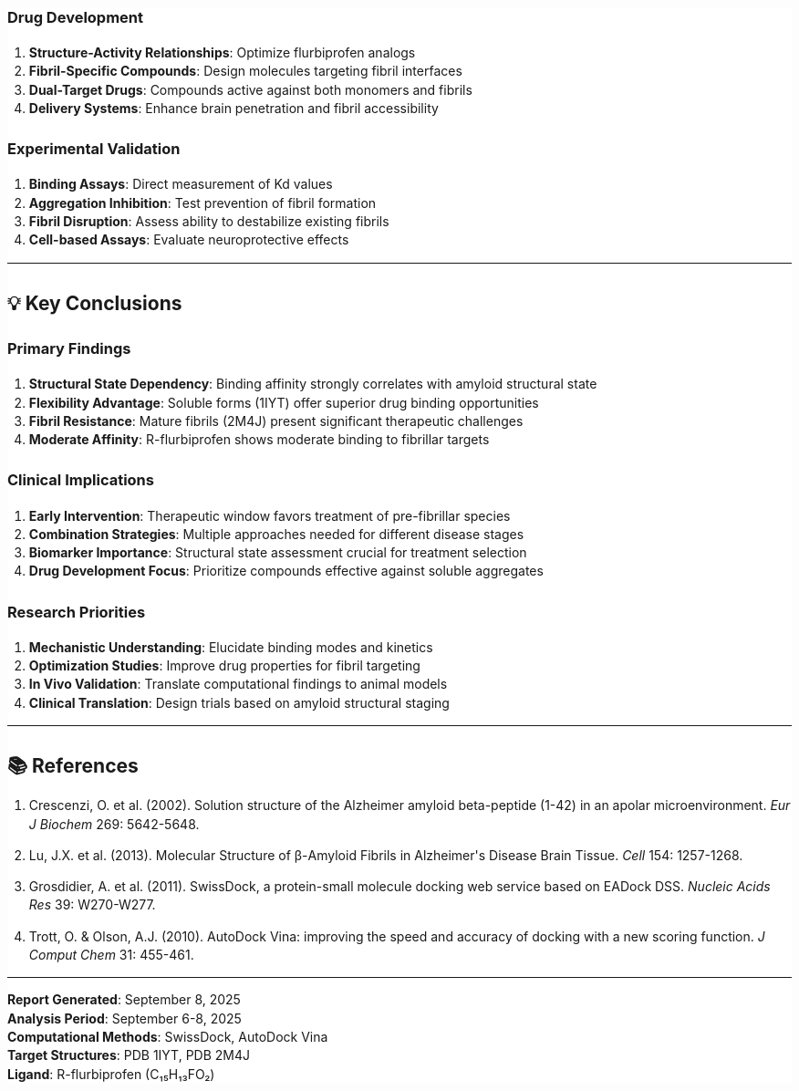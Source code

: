 ### Drug Development
1. **Structure-Activity Relationships**: Optimize flurbiprofen analogs
2. **Fibril-Specific Compounds**: Design molecules targeting fibril interfaces
3. **Dual-Target Drugs**: Compounds active against both monomers and fibrils
4. **Delivery Systems**: Enhance brain penetration and fibril accessibility

### Experimental Validation
1. **Binding Assays**: Direct measurement of Kd values
2. **Aggregation Inhibition**: Test prevention of fibril formation
3. **Fibril Disruption**: Assess ability to destabilize existing fibrils
4. **Cell-based Assays**: Evaluate neuroprotective effects

---

## 💡 Key Conclusions

### Primary Findings
1. **Structural State Dependency**: Binding affinity strongly correlates with amyloid structural state
2. **Flexibility Advantage**: Soluble forms (1IYT) offer superior drug binding opportunities
3. **Fibril Resistance**: Mature fibrils (2M4J) present significant therapeutic challenges
4. **Moderate Affinity**: R-flurbiprofen shows moderate binding to fibrillar targets

### Clinical Implications
1. **Early Intervention**: Therapeutic window favors treatment of pre-fibrillar species
2. **Combination Strategies**: Multiple approaches needed for different disease stages
3. **Biomarker Importance**: Structural state assessment crucial for treatment selection
4. **Drug Development Focus**: Prioritize compounds effective against soluble aggregates

### Research Priorities
1. **Mechanistic Understanding**: Elucidate binding modes and kinetics
2. **Optimization Studies**: Improve drug properties for fibril targeting
3. **In Vivo Validation**: Translate computational findings to animal models
4. **Clinical Translation**: Design trials based on amyloid structural staging

---

## 📚 References

1. Crescenzi, O. et al. (2002). Solution structure of the Alzheimer amyloid beta-peptide (1-42) in an apolar microenvironment. *Eur J Biochem* 269: 5642-5648.

2. Lu, J.X. et al. (2013). Molecular Structure of β-Amyloid Fibrils in Alzheimer's Disease Brain Tissue. *Cell* 154: 1257-1268.

3. Grosdidier, A. et al. (2011). SwissDock, a protein-small molecule docking web service based on EADock DSS. *Nucleic Acids Res* 39: W270-W277.

4. Trott, O. & Olson, A.J. (2010). AutoDock Vina: improving the speed and accuracy of docking with a new scoring function. *J Comput Chem* 31: 455-461.

---

**Report Generated**: September 8, 2025  
**Analysis Period**: September 6-8, 2025  
**Computational Methods**: SwissDock, AutoDock Vina  
**Target Structures**: PDB 1IYT, PDB 2M4J  
**Ligand**: R-flurbiprofen (C₁₅H₁₃FO₂)
